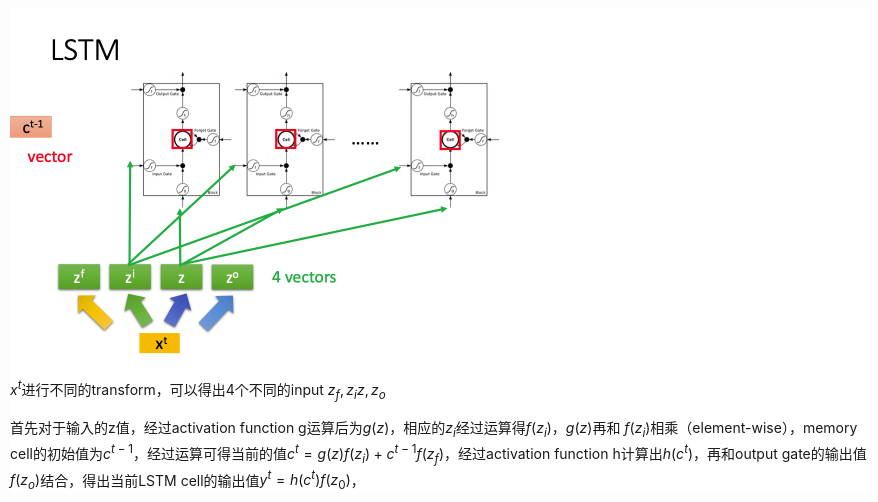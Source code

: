 <img src="../image/image-20200610101406355.png" alt="image-20200610101406355" style="zoom:50%;" />

$x^t$进行不同的transform，可以得出4个不同的input $z_f,z_iz,z_o$

首先对于输入的z值，经过activation function g运算后为$g(z)$，相应的$z_i$经过运算得$f(z_i)$，$g(z)$再和 $f(z_i)$相乘（element-wise），memory cell的初始值为$c^{t-1}$，经过运算可得当前的值$c^t=g(z)f(z_i)+c^{t-1}f(z_f)$，经过activation function h计算出$h(c^t)$，再和output gate的输出值$f(z_o)$结合，得出当前LSTM cell的输出值$y^t=h(c^t)f(z_0)$，
